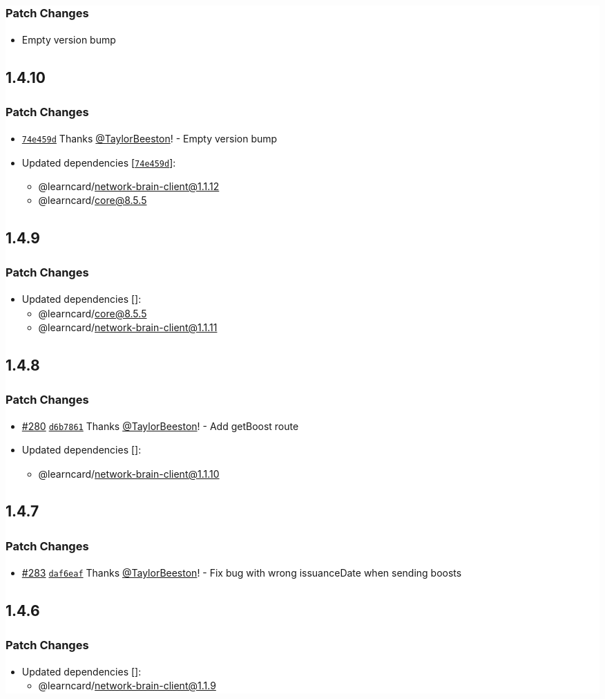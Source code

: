 ### Patch Changes

-   Empty version bump

## 1.4.10

### Patch Changes

-   [`74e459d`](https://github.com/learningeconomy/LearnCard/commit/74e459d0089497cbf031d18305f33fa539f2a96f) Thanks [@TaylorBeeston](https://github.com/TaylorBeeston)! - Empty version bump

-   Updated dependencies [[`74e459d`](https://github.com/learningeconomy/LearnCard/commit/74e459d0089497cbf031d18305f33fa539f2a96f)]:
    -   @learncard/network-brain-client@1.1.12
    -   @learncard/core@8.5.5

## 1.4.9

### Patch Changes

-   Updated dependencies []:
    -   @learncard/core@8.5.5
    -   @learncard/network-brain-client@1.1.11

## 1.4.8

### Patch Changes

-   [#280](https://github.com/learningeconomy/LearnCard/pull/280) [`d6b7861`](https://github.com/learningeconomy/LearnCard/commit/d6b786120b803c7c940e560570438d5f688a2d0f) Thanks [@TaylorBeeston](https://github.com/TaylorBeeston)! - Add getBoost route

-   Updated dependencies []:
    -   @learncard/network-brain-client@1.1.10

## 1.4.7

### Patch Changes

-   [#283](https://github.com/learningeconomy/LearnCard/pull/283) [`daf6eaf`](https://github.com/learningeconomy/LearnCard/commit/daf6eafd167689c995378c792a0e459632293092) Thanks [@TaylorBeeston](https://github.com/TaylorBeeston)! - Fix bug with wrong issuanceDate when sending boosts

## 1.4.6

### Patch Changes

-   Updated dependencies []:
    -   @learncard/network-brain-client@1.1.9
